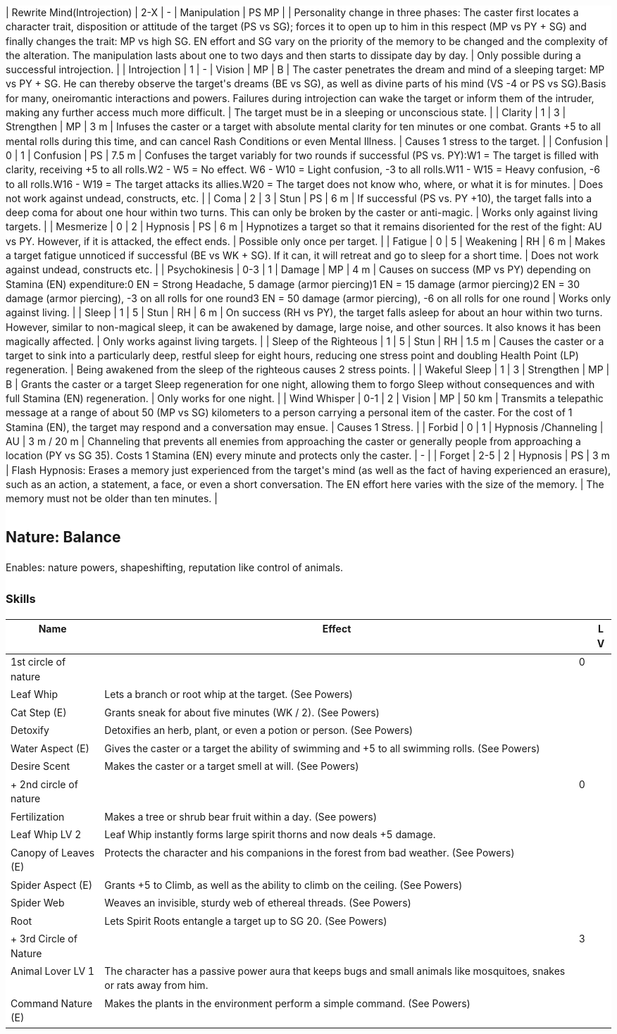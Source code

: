 | Rewrite Mind(Introjection) | 2-X | - | Manipulation | PS MP | | Personality change in three phases: The caster first locates a character trait, disposition or attitude of the target (PS vs SG); forces it to open up to him in this respect (MP vs PY + SG) and finally changes the trait: MP vs high SG. EN effort and SG vary on the priority of the memory to be changed and the complexity of the alteration. The manipulation lasts about one to two days and then starts to dissipate day by day. | Only possible during a successful introjection. |
| Introjection | 1 | - | Vision | MP | B | The caster penetrates the dream and mind of a sleeping target: MP vs PY + SG. He can thereby observe the target's dreams (BE vs SG), as well as divine parts of his mind (VS -4 or PS vs SG).Basis for many, oneiromantic interactions and powers. Failures during introjection can wake the target or inform them of the intruder, making any further access much more difficult. | The target must be in a sleeping or unconscious state. |
| Clarity | 1 | 3 | Strengthen | MP | 3 m | Infuses the caster or a target with absolute mental clarity for ten minutes or one combat. Grants +5 to all mental rolls during this time, and can cancel Rash Conditions or even Mental Illness. | Causes 1 stress to the target. |
| Confusion | 0 | 1 | Confusion | PS | 7.5 m | Confuses the target variably for two rounds if successful (PS vs. PY):W1 = The target is filled with clarity, receiving +5 to all rolls.W2 - W5 = No effect. W6 - W10 = Light confusion, -3 to all rolls.W11 - W15 = Heavy confusion, -6 to all rolls.W16 - W19 = The target attacks its allies.W20 = The target does not know who, where, or what it is for minutes. | Does not work against undead, constructs, etc. |
| Coma | 2 | 3 | Stun | PS | 6 m | If successful (PS vs. PY +10), the target falls into a deep coma for about one hour within two turns. This can only be broken by the caster or anti-magic. | Works only against living targets. |
| Mesmerize | 0 | 2 | Hypnosis | PS | 6 m | Hypnotizes a target so that it remains disoriented for the rest of the fight: AU vs PY. However, if it is attacked, the effect ends. | Possible only once per target. |
| Fatigue | 0 | 5 | Weakening | RH | 6 m | Makes a target fatigue unnoticed if successful (BE vs WK + SG). If it can, it will retreat and go to sleep for a short time. | Does not work against undead, constructs etc. |
| Psychokinesis | 0-3 | 1 | Damage | MP | 4 m | Causes on success (MP vs PY) depending on Stamina (EN) expenditure:0 EN = Strong Headache, 5 damage (armor piercing)1 EN = 15 damage (armor piercing)2 EN = 30 damage (armor piercing), -3 on all rolls for one round3 EN = 50 damage (armor piercing), -6 on all rolls for one round | Works only against living. |
| Sleep | 1 | 5 | Stun | RH | 6 m | On success (RH vs PY), the target falls asleep for about an hour within two turns. However, similar to non-magical sleep, it can be awakened by damage, large noise, and other sources. It also knows it has been magically affected. | Only works against living targets. |
| Sleep of the Righteous | 1 | 5 | Stun | RH | 1.5 m | Causes the caster or a target to sink into a particularly deep, restful sleep for eight hours, reducing one stress point and doubling Health Point (LP) regeneration. | Being awakened from the sleep of the righteous causes 2 stress points. |
| Wakeful Sleep | 1 | 3 | Strengthen | MP | B | Grants the caster or a target Sleep regeneration for one night, allowing them to forgo Sleep without consequences and with full Stamina (EN) regeneration. | Only works for one night. |
| Wind Whisper | 0-1 | 2 | Vision | MP | 50 km | Transmits a telepathic message at a range of about 50 (MP vs SG) kilometers to a person carrying a personal item of the caster. For the cost of 1 Stamina (EN), the target may respond and a conversation may ensue. | Causes 1 Stress. |
| Forbid | 0 | 1 | Hypnosis /Channeling | AU | 3 m / 20 m | Channeling that prevents all enemies from approaching the caster or generally people from approaching a location (PY vs SG 35). Costs 1 Stamina (EN) every minute and protects only the caster. | - |
| Forget | 2-5 | 2 | Hypnosis | PS | 3 m | Flash Hypnosis: Erases a memory just experienced from the target's mind (as well as the fact of having experienced an erasure), such as an action, a statement, a face, or even a short conversation. The EN effort here varies with the size of the memory. | The memory must not be older than ten minutes. |

## Nature: Balance

Enables: nature powers, shapeshifting, reputation like control of animals.

### Skills
| Name | Effect | | LV |
| --- | --- | --- | --- |
| 1st circle of nature | | 0 |
| Leaf Whip | Lets a branch or root whip at the target. (See Powers) |
| Cat Step (E) | Grants sneak for about five minutes (WK / 2). (See Powers) |
| Detoxify | Detoxifies an herb, plant, or even a potion or person. (See Powers) |
| Water Aspect (E) | Gives the caster or a target the ability of swimming and +5 to all swimming rolls. (See Powers) |
| Desire Scent | Makes the caster or a target smell at will. (See Powers) |
| + 2nd circle of nature | | 0 |
| Fertilization | Makes a tree or shrub bear fruit within a day. (See powers) |
| Leaf Whip LV 2 | Leaf Whip instantly forms large spirit thorns and now deals +5 damage. |
| Canopy of Leaves (E) | Protects the character and his companions in the forest from bad weather. (See Powers) |
| Spider Aspect (E) | Grants +5 to Climb, as well as the ability to climb on the ceiling. (See Powers) |
| Spider Web | Weaves an invisible, sturdy web of ethereal threads. (See Powers) |
| Root | Lets Spirit Roots entangle a target up to SG 20. (See Powers) |
| + 3rd Circle of Nature | | 3 |
| Animal Lover LV 1 | The character has a passive power aura that keeps bugs and small animals like mosquitoes, snakes or rats away from him. |
| Command Nature (E) | Makes the plants in the environment perform a simple command. (See Powers) |